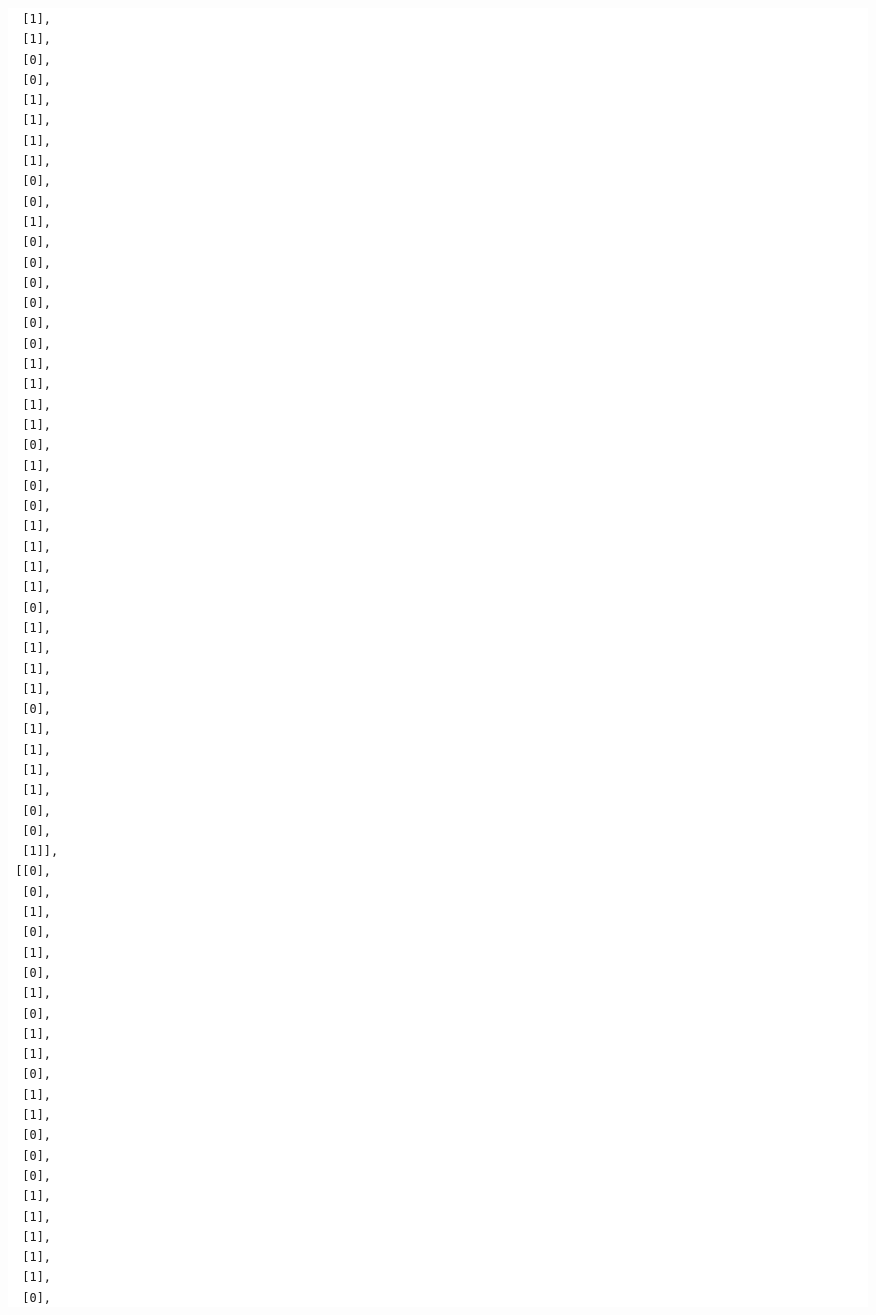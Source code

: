       [1],
      [1],
      [0],
      [0],
      [1],
      [1],
      [1],
      [1],
      [0],
      [0],
      [1],
      [0],
      [0],
      [0],
      [0],
      [0],
      [0],
      [1],
      [1],
      [1],
      [1],
      [0],
      [1],
      [0],
      [0],
      [1],
      [1],
      [1],
      [1],
      [0],
      [1],
      [1],
      [1],
      [1],
      [0],
      [1],
      [1],
      [1],
      [1],
      [0],
      [0],
      [1]],
     [[0],
      [0],
      [1],
      [0],
      [1],
      [0],
      [1],
      [0],
      [1],
      [1],
      [0],
      [1],
      [1],
      [0],
      [0],
      [0],
      [1],
      [1],
      [1],
      [1],
      [1],
      [0],